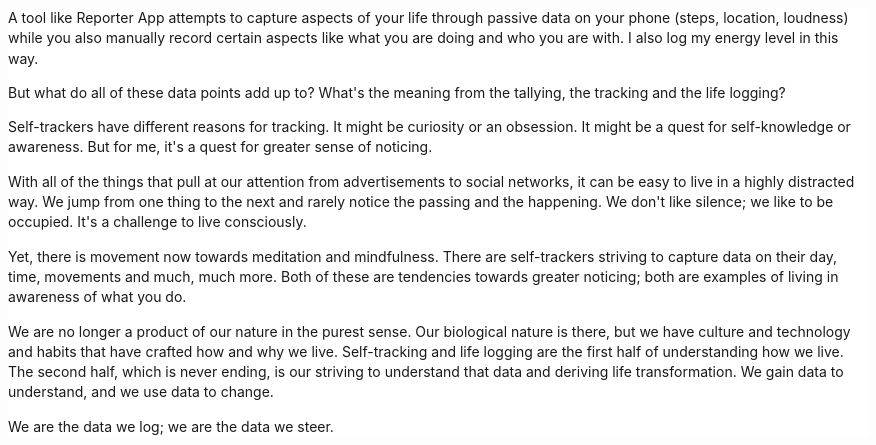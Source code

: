 A tool like Reporter App attempts to capture aspects of your life through passive data on your phone (steps, location, loudness) while you also manually record certain aspects like what you are doing and who you are with. I also log my energy level in this way.

But what do all of these data points add up to? What's the meaning from the tallying, the tracking and the life logging?

Self-trackers have different reasons for tracking. It might be curiosity or an obsession. It might be a quest for self-knowledge or awareness. But for me, it's a quest for greater sense of noticing.

With all of the things that pull at our attention from advertisements to social networks, it can be easy to live in a highly distracted way. We jump from one thing to the next and rarely notice the passing and the happening. We don't like silence; we like to be occupied. It's a challenge to live consciously.

Yet, there is movement now towards meditation and mindfulness. There are self-trackers striving to capture data on their day, time, movements and much, much more. Both of these are tendencies towards greater noticing; both are examples of living in awareness of what you do.

We are no longer a product of our nature in the purest sense. Our biological nature is there, but we have culture and technology and habits that have crafted how and why we live. Self-tracking and life logging are the first half of understanding how we live. The second half, which is never ending, is our striving to understand that data and deriving life transformation. We gain data to understand, and we use data to change.

We are the data we log; we are the data we steer.
